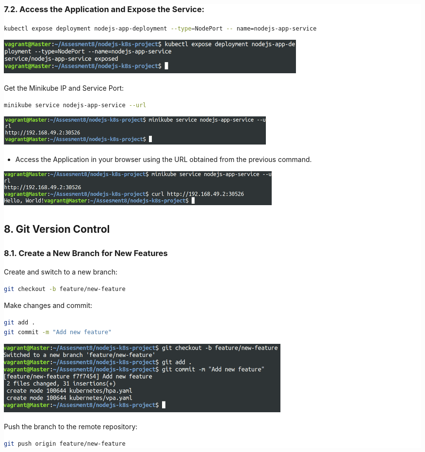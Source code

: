 ### 7.2. **Access the Application and Expose the Service**:
```bash
kubectl expose deployment nodejs-app-deployment --type=NodePort -- name=nodejs-app-service
```
![](img/Aspose.Words.f31e519b-1caa-437a-be75-5c910d8be6ea.017.png)

Get the Minikube IP and Service Port: 
```bash
minikube service nodejs-app-service --url
```
![](img/Aspose.Words.f31e519b-1caa-437a-be75-5c910d8be6ea.018.png)

- Access the Application in your browser using the URL obtained from the previous command.

![](img/Aspose.Words.f31e519b-1caa-437a-be75-5c910d8be6ea.019.png)

## 8. **Git Version Control**
### 8.1. **Create a New Branch for New Features**

Create and switch to a new branch:
```bash
git checkout -b feature/new-feature 
```
Make changes and commit:
```bash
git add .
git commit -m "Add new feature"
```
![](img/Aspose.Words.f31e519b-1caa-437a-be75-5c910d8be6ea.020.png)

Push the branch to the remote repository: 
```bash
git push origin feature/new-feature
```